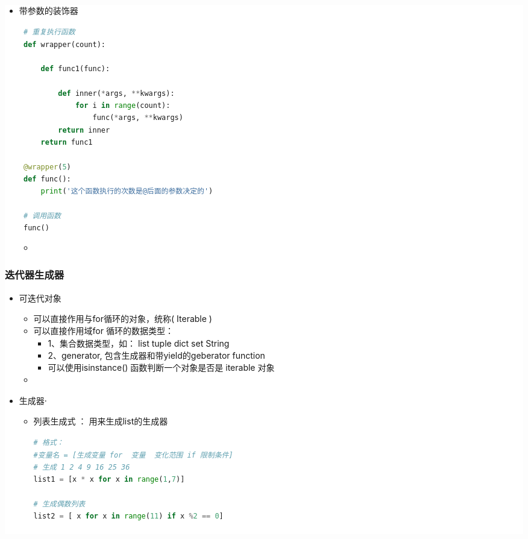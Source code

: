    

* 带参数的装饰器

   ```python
    # 重复执行函数
    def wrapper(count):
    
        def func1(func):
    
            def inner(*args, **kwargs):
                for i in range(count):
                    func(*args, **kwargs)
            return inner
        return func1
    
    @wrapper(5)
    def func():
        print('这个函数执行的次数是@后面的参数决定的')
    
    # 调用函数
    func()
   ```

  * 





### 迭代器生成器

* 可迭代对象

  * 可以直接作用与for循环的对象，统称( Iterable )
  * 可以直接作用域for 循环的数据类型：
    * 1、集合数据类型，如： list  tuple dict set String
    * 2、generator, 包含生成器和带yield的geberator function
    * 可以使用isinstance() 函数判断一个对象是否是 iterable 对象
  * 

* 生成器·

  * 列表生成式 ： 用来生成list的生成器

    ```python
    # 格式： 
    #变量名 = [生成变量 for  变量  变化范围 if 限制条件]
    # 生成 1 2 4 9 16 25 36 
    list1 = [x * x for x in range(1,7)]
        
    # 生成偶数列表
    list2 = [ x for x in range(11) if x %2 == 0]
        